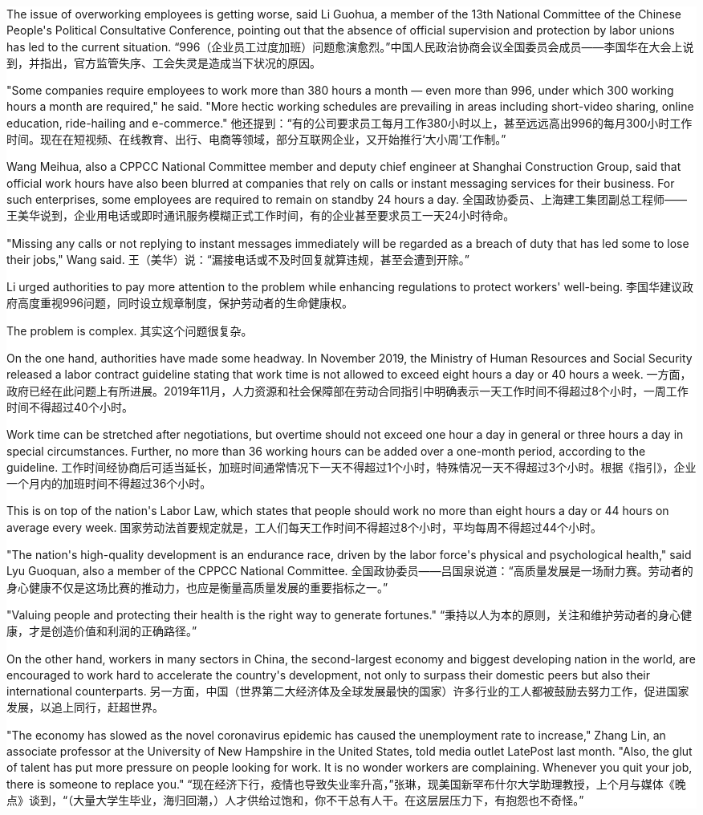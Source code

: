 The issue of overworking employees is getting worse, said Li Guohua, a member of the 13th National Committee of the Chinese People's Political Consultative Conference, pointing out that the absence of official supervision and protection by labor unions has led to the current situation.
“996（企业员工过度加班）问题愈演愈烈。”中国人民政治协商会议全国委员会成员——李国华在大会上说到，并指出，官方监管失序、工会失灵是造成当下状况的原因。

"Some companies require employees to work more than 380 hours a month — even more than 996, under which 300 working hours a month are required," he said. "More hectic working schedules are prevailing in areas including short-video sharing, online education, ride-hailing and e-commerce."
他还提到：“有的公司要求员工每月工作380小时以上，甚至远远高出996的每月300小时工作时间。现在在短视频、在线教育、出行、电商等领域，部分互联网企业，又开始推行‘大小周’工作制。”

Wang Meihua, also a CPPCC National Committee member and deputy chief engineer at Shanghai Construction Group, said that official work hours have also been blurred at companies that rely on calls or instant messaging services for their business. For such enterprises, some employees are required to remain on standby 24 hours a day.
全国政协委员、上海建工集团副总工程师——王美华说到，企业用电话或即时通讯服务模糊正式工作时间，有的企业甚至要求员工一天24小时待命。

"Missing any calls or not replying to instant messages immediately will be regarded as a breach of duty that has led some to lose their jobs," Wang said.
王（美华）说：“漏接电话或不及时回复就算违规，甚至会遭到开除。”

Li urged authorities to pay more attention to the problem while enhancing regulations to protect workers' well-being.
李国华建议政府高度重视996问题，同时设立规章制度，保护劳动者的生命健康权。

The problem is complex.
其实这个问题很复杂。

On the one hand, authorities have made some headway. In November 2019, the Ministry of Human Resources and Social Security released a labor contract guideline stating that work time is not allowed to exceed eight hours a day or 40 hours a week.
一方面，政府已经在此问题上有所进展。2019年11月，人力资源和社会保障部在劳动合同指引中明确表示一天工作时间不得超过8个小时，一周工作时间不得超过40个小时。

Work time can be stretched after negotiations, but overtime should not exceed one hour a day in general or three hours a day in special circumstances. Further, no more than 36 working hours can be added over a one-month period, according to the guideline.
工作时间经协商后可适当延长，加班时间通常情况下一天不得超过1个小时，特殊情况一天不得超过3个小时。根据《指引》，企业一个月内的加班时间不得超过36个小时。

This is on top of the nation's Labor Law, which states that people should work no more than eight hours a day or 44 hours on average every week.
国家劳动法首要规定就是，工人们每天工作时间不得超过8个小时，平均每周不得超过44个小时。

"The nation's high-quality development is an endurance race, driven by the labor force's physical and psychological health," said Lyu Guoquan, also a member of the CPPCC National Committee.
全国政协委员——吕国泉说道：“高质量发展是一场耐力赛。劳动者的身心健康不仅是这场比赛的推动力，也应是衡量高质量发展的重要指标之一。”

"Valuing people and protecting their health is the right way to generate fortunes."
“秉持以人为本的原则，关注和维护劳动者的身心健康，才是创造价值和利润的正确路径。”

On the other hand, workers in many sectors in China, the second-largest economy and biggest developing nation in the world, are encouraged to work hard to accelerate the country's development, not only to surpass their domestic peers but also their international counterparts.
另一方面，中国（世界第二大经济体及全球发展最快的国家）许多行业的工人都被鼓励去努力工作，促进国家发展，以追上同行，赶超世界。

"The economy has slowed as the novel coronavirus epidemic has caused the unemployment rate to increase," Zhang Lin, an associate professor at the University of New Hampshire in the United States, told media outlet LatePost last month. "Also, the glut of talent has put more pressure on people looking for work. It is no wonder workers are complaining. Whenever you quit your job, there is someone to replace you."
“现在经济下行，疫情也导致失业率升高，”张琳，现美国新罕布什尔大学助理教授，上个月与媒体《晚点》谈到，“（大量大学生毕业，海归回潮，）人才供给过饱和，你不干总有人干。在这层层压力下，有抱怨也不奇怪。”
